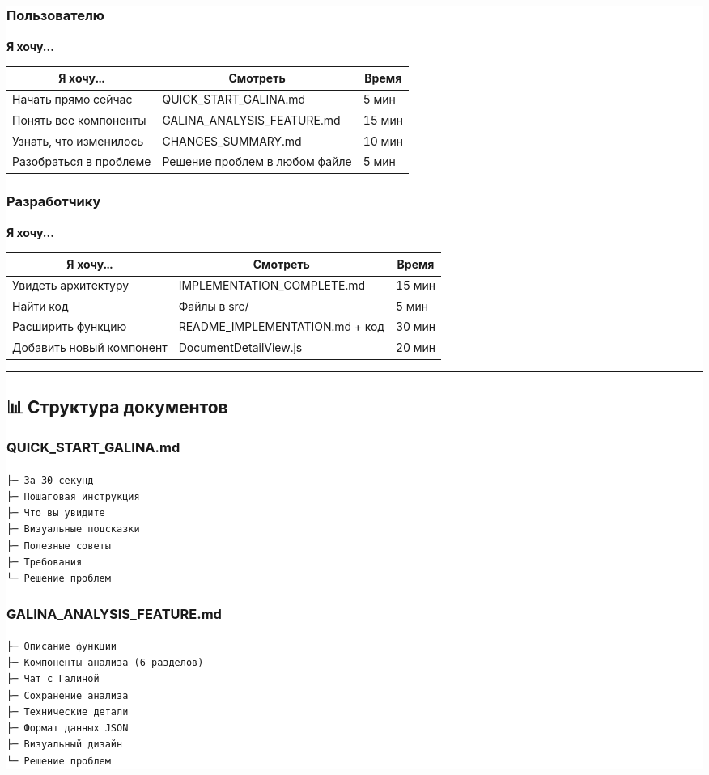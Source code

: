 ### Пользователю
**Я хочу...**

| Я хочу... | Смотреть | Время |
|-----------|----------|-------|
| Начать прямо сейчас | QUICK_START_GALINA.md | 5 мин |
| Понять все компоненты | GALINA_ANALYSIS_FEATURE.md | 15 мин |
| Узнать, что изменилось | CHANGES_SUMMARY.md | 10 мин |
| Разобраться в проблеме | Решение проблем в любом файле | 5 мин |

### Разработчику
**Я хочу...**

| Я хочу... | Смотреть | Время |
|-----------|----------|-------|
| Увидеть архитектуру | IMPLEMENTATION_COMPLETE.md | 15 мин |
| Найти код | Файлы в src/ | 5 мин |
| Расширить функцию | README_IMPLEMENTATION.md + код | 30 мин |
| Добавить новый компонент | DocumentDetailView.js | 20 мин |

---

## 📊 Структура документов

### QUICK_START_GALINA.md
```
├─ За 30 секунд
├─ Пошаговая инструкция
├─ Что вы увидите
├─ Визуальные подсказки
├─ Полезные советы
├─ Требования
└─ Решение проблем
```

### GALINA_ANALYSIS_FEATURE.md
```
├─ Описание функции
├─ Компоненты анализа (6 разделов)
├─ Чат с Галиной
├─ Сохранение анализа
├─ Технические детали
├─ Формат данных JSON
├─ Визуальный дизайн
└─ Решение проблем
```

